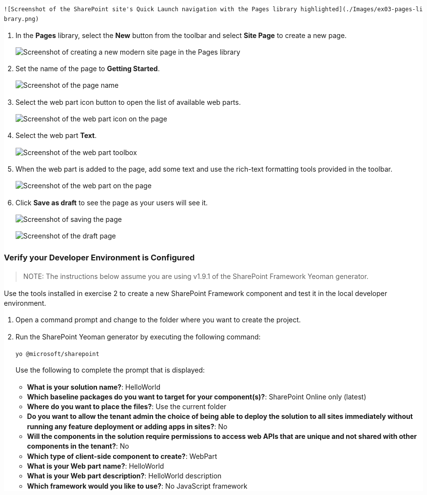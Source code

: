     ![Screenshot of the SharePoint site's Quick Launch navigation with the Pages library highlighted](./Images/ex03-pages-library.png)

1. In the **Pages** library, select the **New** button from the toolbar and select **Site Page** to create a new page.

    ![Screenshot of creating a new modern site page in the Pages library](./Images/ex03-new-sitepage.png)

1. Set the name of the page to **Getting Started**.

    ![Screenshot of the page name](./Images/ex03-add-webpart-01.png)

1. Select the web part icon button to open the list of available web parts.

    ![Screenshot of the web part icon on the page](./Images/ex03-add-webpart-02.png)

1. Select the web part **Text**.

    ![Screenshot of the web part toolbox](./Images/ex03-add-webpart-03.png)

1. When the web part is added to the page, add some text and use the rich-text formatting tools provided in the toolbar.

    ![Screenshot of the web part on the page](./Images/ex03-add-webpart-04.png)

1. Click **Save as draft** to see the page as your users will see it.

    ![Screenshot of saving the page](./Images/ex03-add-webpart-05.png)

    ![Screenshot of the draft page](./Images/ex03-add-webpart-06.png)

### Verify your Developer Environment is Configured

> NOTE: The instructions below assume you are using v1.9.1 of the SharePoint Framework Yeoman generator. 

Use the tools installed in exercise 2 to create a new SharePoint Framework component and test it in the local developer environment.

1. Open a command prompt and change to the folder where you want to create the project.
1. Run the SharePoint Yeoman generator by executing the following command:

    ```shell
    yo @microsoft/sharepoint
    ```

    Use the following to complete the prompt that is displayed:

    * **What is your solution name?**: HelloWorld
    * **Which baseline packages do you want to target for your component(s)?**: SharePoint Online only (latest)
    * **Where do you want to place the files?**: Use the current folder
    * **Do you want to allow the tenant admin the choice of being able to deploy the solution to all sites immediately without running any feature deployment or adding apps in sites?**: No
    * **Will the components in the solution require permissions to access web APIs that are unique and not shared with other components in the tenant?**: No    
    * **Which type of client-side component to create?**: WebPart
    * **What is your Web part name?**: HelloWorld
    * **What is your Web part description?**: HelloWorld description
    * **Which framework would you like to use?**: No JavaScript framework
